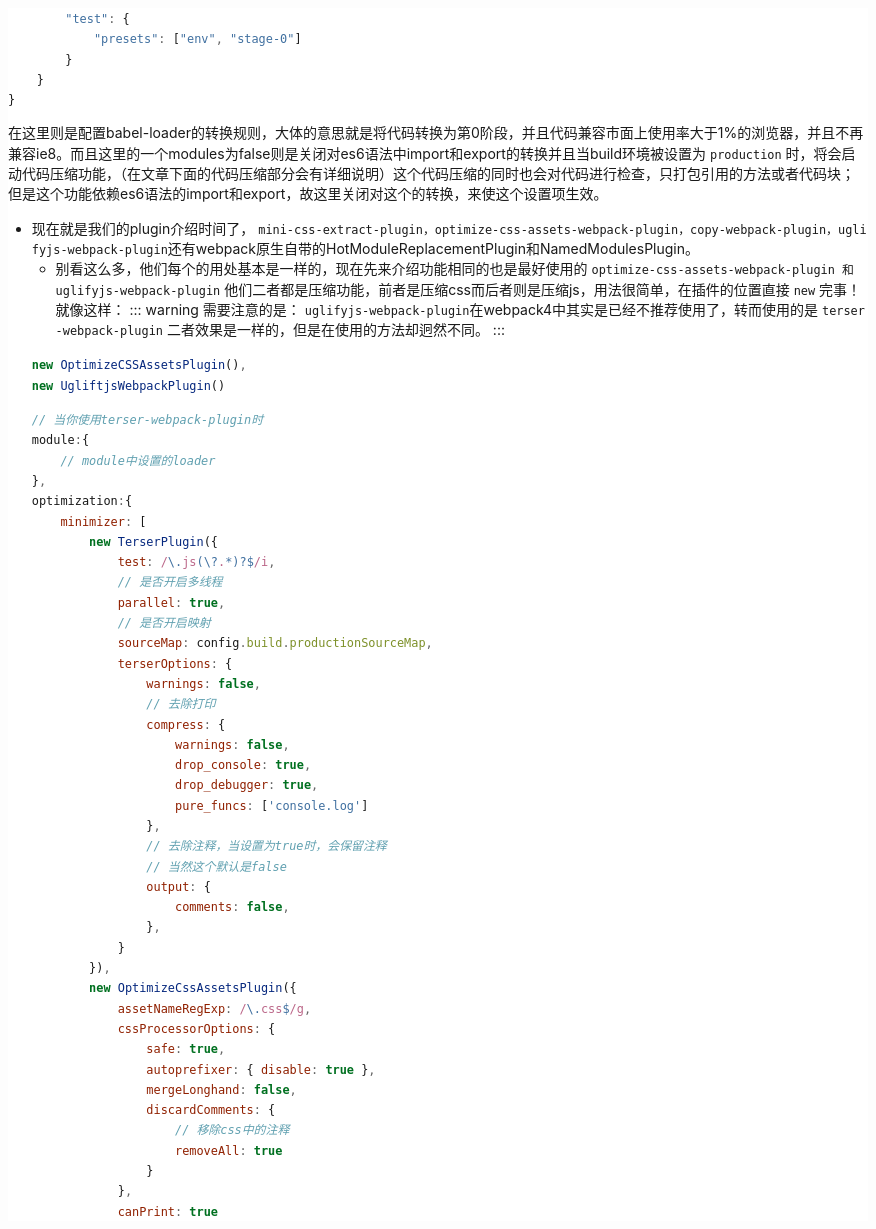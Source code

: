```javascript
        "test": {
            "presets": ["env", "stage-0"]
        }
    }
}
```
   在这里则是配置babel-loader的转换规则，大体的意思就是将代码转换为第0阶段，并且代码兼容市面上使用率大于1%的浏览器，并且不再兼容ie8。而且这里的一个modules为false则是关闭对es6语法中import和export的转换并且当build环境被设置为 ` production ` 时，将会启动代码压缩功能，（在文章下面的代码压缩部分会有详细说明）这个代码压缩的同时也会对代码进行检查，只打包引用的方法或者代码块；但是这个功能依赖es6语法的import和export，故这里关闭对这个的转换，来使这个设置项生效。
  
* 现在就是我们的plugin介绍时间了， `mini-css-extract-plugin，optimize-css-assets-webpack-plugin，copy-webpack-plugin，uglifyjs-webpack-plugin`还有webpack原生自带的HotModuleReplacementPlugin和NamedModulesPlugin。
    - 别看这么多，他们每个的用处基本是一样的，现在先来介绍功能相同的也是最好使用的 ` optimize-css-assets-webpack-plugin 和 uglifyjs-webpack-plugin ` 他们二者都是压缩功能，前者是压缩css而后者则是压缩js，用法很简单，在插件的位置直接 `new` 完事！就像这样：
    ::: warning 需要注意的是：
    ` uglifyjs-webpack-plugin `在webpack4中其实是已经不推荐使用了，转而使用的是 ` terser-webpack-plugin ` 二者效果是一样的，但是在使用的方法却迥然不同。
    :::
    ```javascript
    new OptimizeCSSAssetsPlugin(),
    new UgliftjsWebpackPlugin()
    ```
    ```javascript
    // 当你使用terser-webpack-plugin时
    module:{
        // module中设置的loader
    },
    optimization:{
        minimizer: [
            new TerserPlugin({
                test: /\.js(\?.*)?$/i,
                // 是否开启多线程
                parallel: true,
                // 是否开启映射
                sourceMap: config.build.productionSourceMap,
                terserOptions: {
                    warnings: false,
                    // 去除打印
                    compress: {
                        warnings: false,
                        drop_console: true,
                        drop_debugger: true,
                        pure_funcs: ['console.log']
                    },
                    // 去除注释，当设置为true时，会保留注释
                    // 当然这个默认是false
                    output: {
                        comments: false,
                    },
                }
            }),
            new OptimizeCssAssetsPlugin({
                assetNameRegExp: /\.css$/g,
                cssProcessorOptions: {
                    safe: true,
                    autoprefixer: { disable: true },
                    mergeLonghand: false,
                    discardComments: {
                        // 移除css中的注释
                        removeAll: true 
                    }
                },
                canPrint: true